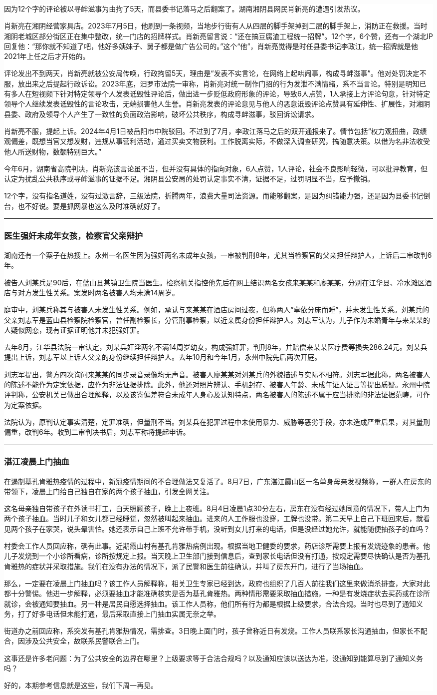 因为12个字的评论被以寻衅滋事为由拘了5天，而县委书记落马之后翻案了。湖南湘阴县网民肖新亮的遭遇引发热议。

肖新亮在湘阴经营家具店。2023年7月5日，他刷到一条视频，当地步行街有人从四层的脚手架掉到二层的脚手架上，消防正在救援。当时湘阴老城区部分街区正在集中整改，统一门店的招牌样式。肖新亮留言说：“还在搞豆腐渣工程统一招牌”。12个字，6个赞，还有一个湖北IP回复他：“那你就不知道了吧，他好多姨妹子、舅子都是做广告公司的。”这个“他”，肖新亮觉得是时任县委书记李政江，统一招牌就是他2021年上任之后才开始的。

评论发出不到两天，肖新亮就被公安局传唤，行政拘留5天，理由是“发表不实言论，在网络上起哄闹事，构成寻衅滋事”。他对处罚决定不服，放出来之后提起行政诉讼。2023年底，汨罗市法院一审称，肖新亮对统一制作门招的行为发泄不满情绪，系不当言论。特别是明知已有多人在短视频下针对特定领导个人发表诋毁性评论后，做出进一步贬低政府形象的评论，导致6人点赞，1人承接上方评论句意，针对特定领导个人继续发表诋毁性的言论攻击，无端损害他人生誉。肖新亮发表的评论意见与他人的恶意诋毁评论点赞具有延伸性、扩展性，对湘阴县委、政府及领导个人产生了一致性的负面政治影响，破坏公共秩序，构成寻衅滋事，驳回诉讼请求。

肖新亮不服，提起上诉。2024年4月1日被岳阳市中院驳回。不过到了7月，李政江落马之后的双开通报来了。情节包括“权力观扭曲，政绩观偏差，既想当官又想发财，违规从事营利活动，通过买卖文物获利。工作脱离实际，不做深入调查研究，搞随意决策。以借为名非法收受他人所送财物，数额特别巨大。”

今年6月，湖南省高院判决，肖新亮该言论虽不当，但并没有具体的指向对象，6人点赞，1人评论，社会不良影响轻微，可以批评教育，但认定为扰乱公共秩序或寻衅滋事的证据不足。湘阴县公安局的处罚认定事实不清，证据不足，过罚明显不当，应予撤销。

12个字，没有指名道姓，没有过激言辞，三级法院，折腾两年，浪费大量司法资源。而能够翻案，是因为纠错能力强，还是因为县委书记倒台，也不好说。要是抓网暴也这么及时准确就好了。

---

### 医生强奸未成年女孩，检察官父亲辩护

湖南还有一个案子在热搜上。永州一名医生因为强奸两名未成年女孩，一审被判刑8年，尤其当检察官的父亲担任辩护人，上诉后二审改判6年。

被告人刘某兵是90后，在蓝山县某镇卫生院当医生。检察机关指控他先后在网上结识两名女孩来某某和廖某某，分别在江华县、冷水滩区酒店与对方发生性关系。案发时两名被害人均未满14周岁。

庭审中，刘某兵称其与被害人未发生性关系。例如，承认与来某某在酒店房间过夜，但称两人“卓依分床而睡”，并未发生性关系。刘某兵的父亲刘志军是蓝山县检察院检察官，曾任副检察长，分管刑事检察，以近亲属身份担任辩护人。刘志军认为，儿子作为未婚青年与来某某的人疑似网恋，现有证据证明他并未犯强奸罪。

去年8月，江华县法院一审认定，刘某兵奸淫两名不满14周岁幼女，构成强奸罪，判刑8年，并赔偿来某某医疗费等损失286.24元。刘某兵提出上诉，刘志军以上诉人父亲的身份继续担任辩护人。去年10月和今年1月，永州中院先后两次开庭。

刘志军提出，警方四次询问来某某的同步录音录像均无声音。被害人廖某某对刘某兵的外貌描述与实际不相符。刘志军据此称，两名被害人的陈述不能作为定案依据，应作为非法证据排除。此外，他还对照片辨认、手机封存、被害人年龄、未成年证人证言等提出质疑。永州中院评判称，公安机关已做出合理解释，以及该寄偏差符合未成年人身心及认知特点，两名被害人的陈述不属于应当排除的非法证据范畴，可作为定案依据。

法院认为，原判认定事实清楚，定罪准确，但量刑不当。刘某兵在犯罪过程中未使用暴力、威胁等恶劣手段，亦未造成严重后果，对其量刑偏重，改判6年。收到二审判决书后，刘志军称将提起申诉。

---

### 湛江凌晨上门抽血

在遏制基孔肯雅热疫情的过程中，新冠疫情期间的不合理做法又复活了。8月7日，广东湛江霞山区一名单身母亲发视频称，一群人在房东的带领下，凌晨上门给自己独自在家的两个孩子抽血，引发全网关注。

这名母亲独自带孩子在外读书打工，白天照顾孩子，晚上上夜班。8月4日凌晨1点30分左右，房东在没有经过她同意的情况下，带人上门为两个孩子抽血。当时儿子和女儿都已经睡觉，忽然被叫起来抽血。进来的人工作服也没穿，工牌也没带。第二天早上自己下班回来后，就看见两个孩子在家哭，说头晕害怕。她还表示自己上班不允许带手机，没听到女儿打来的电话，但是没经过她允许，就能随便抽孩子的血吗？

村委会工作人员回应称，确有此事。近期霞山村有基孔肯雅热病例出现。根据当地卫健委的要求，药店诊所需要上报有发烧迹象的患者。他儿子发烧到一个小诊所看病，诊所按规定上报。当天晚上卫生部门接到信息后，查到家长电话但没有打通，按规定需要尽快确认是否为基孔肯雅热的症状并采取措施。我们在没有办法的情况下，派了民警和医生前往确认，并叫了房东开门，进行了当场抽血。

那么，一定要在凌晨上门抽血吗？该工作人员解释称，相关卫生专家已经到达，政府也组织了几百人前往我们这里来做消杀排查，大家对此都十分警惕。他进一步解释，必须要抽血才能准确核实是否为基孔肯雅热。两种情形需要采取抽血措施，一种是有发烧症状去买药或在诊所就诊，会被通知要抽血。另一种是居民自愿选择抽血。该工作人员称，他们所有行为都是根据上级要求，合法合规。当时也尽到了通知义务，打了好多电话但未能打通，最后采取直接上门抽血实属无奈之举。

街道办之前回应称，系突发有基孔肯雅热情况，需排查。3日晚上面门时，孩子曾称近日有发烧。工作人员联系家长沟通抽血，但家长不配合，因涉及公共安全，故联系民警联合上门。

这事还是许多老问题：为了公共安全的边界在哪里？上级要求等于合法合规吗？以及通知应该以送达为准，没通知到能算尽到了通知义务吗？

好的，本期参考信息就是这些，我们下周一再见。

